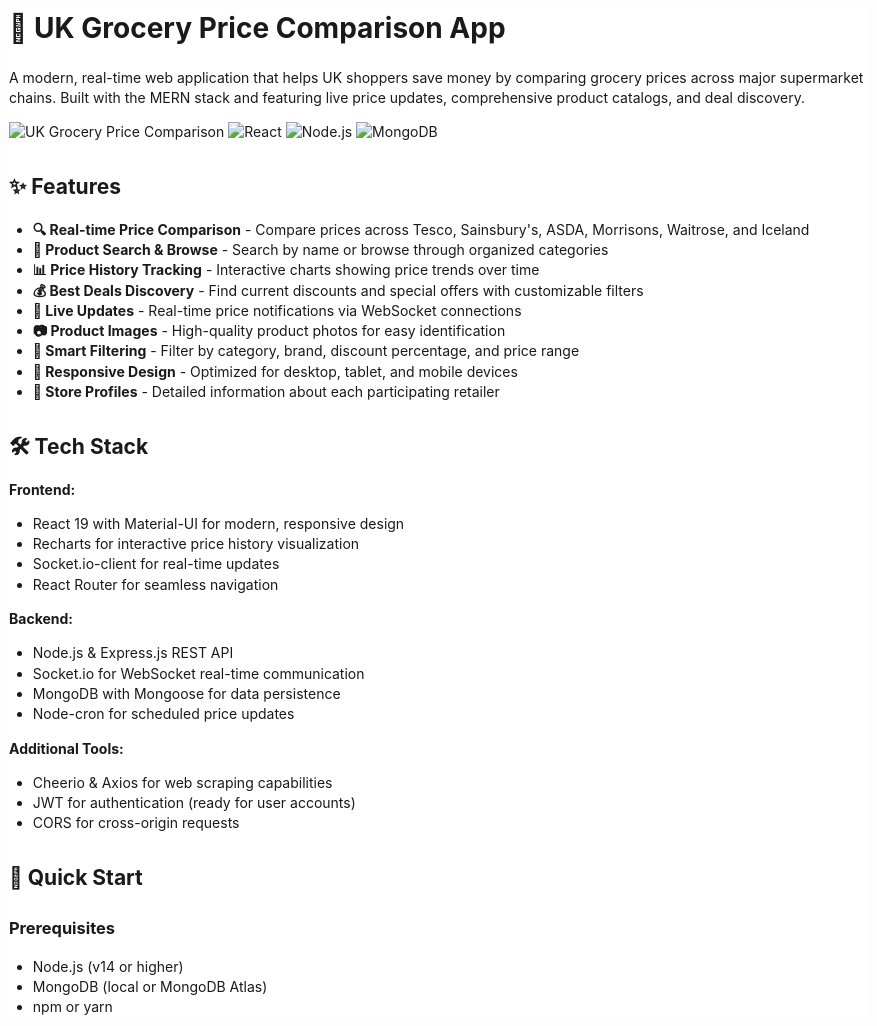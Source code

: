 # 🛒 UK Grocery Price Comparison App

A modern, real-time web application that helps UK shoppers save money by comparing grocery prices across major supermarket chains. Built with the MERN stack and featuring live price updates, comprehensive product catalogs, and deal discovery.

![UK Grocery Price Comparison](https://img.shields.io/badge/Status-Live-brightgreen)
![React](https://img.shields.io/badge/React-19-blue)
![Node.js](https://img.shields.io/badge/Node.js-Express-green)
![MongoDB](https://img.shields.io/badge/Database-MongoDB-brightgreen)

## ✨ Features

- **🔍 Real-time Price Comparison** - Compare prices across Tesco, Sainsbury's, ASDA, Morrisons, Waitrose, and Iceland
- **📱 Product Search & Browse** - Search by name or browse through organized categories 
- **📊 Price History Tracking** - Interactive charts showing price trends over time
- **💰 Best Deals Discovery** - Find current discounts and special offers with customizable filters
- **🔔 Live Updates** - Real-time price notifications via WebSocket connections
- **📷 Product Images** - High-quality product photos for easy identification
- **🎯 Smart Filtering** - Filter by category, brand, discount percentage, and price range
- **📱 Responsive Design** - Optimized for desktop, tablet, and mobile devices
- **🏪 Store Profiles** - Detailed information about each participating retailer

## 🛠️ Tech Stack

**Frontend:**
- React 19 with Material-UI for modern, responsive design
- Recharts for interactive price history visualization
- Socket.io-client for real-time updates
- React Router for seamless navigation

**Backend:**
- Node.js & Express.js REST API
- Socket.io for WebSocket real-time communication
- MongoDB with Mongoose for data persistence
- Node-cron for scheduled price updates

**Additional Tools:**
- Cheerio & Axios for web scraping capabilities
- JWT for authentication (ready for user accounts)
- CORS for cross-origin requests

## 🚀 Quick Start

### Prerequisites
- Node.js (v14 or higher)
- MongoDB (local or MongoDB Atlas)
- npm or yarn
